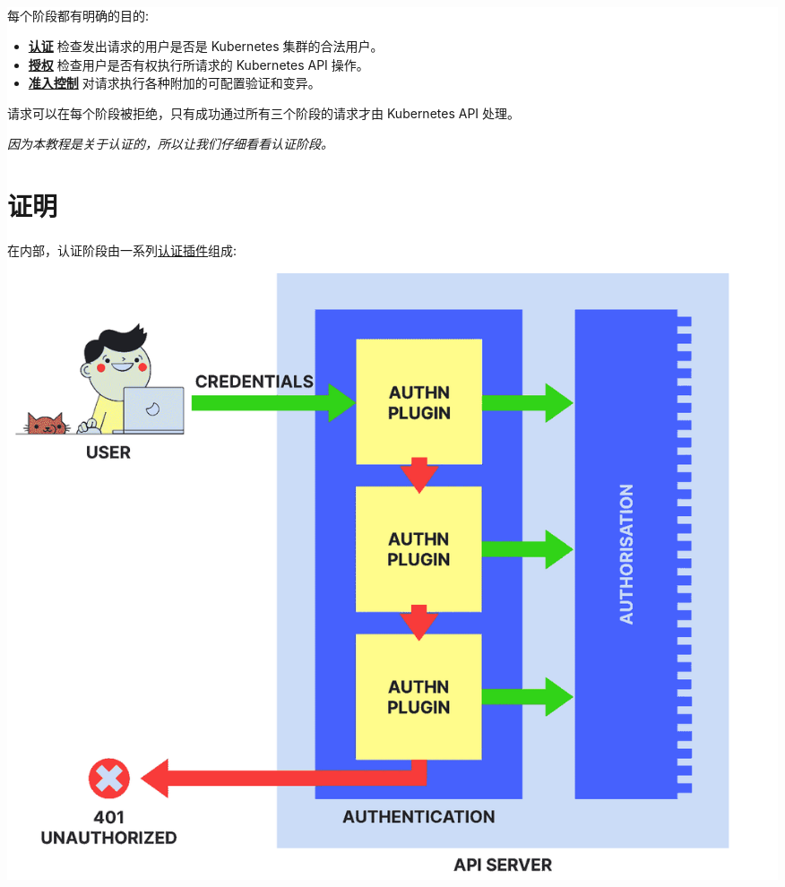 每个阶段都有明确的目的:

*   [**认证**](https://kubernetes.io/docs/reference/access-authn-authz/authentication/) 检查发出请求的用户是否是 Kubernetes 集群的合法用户。
*   [**授权**](https://kubernetes.io/docs/reference/access-authn-authz/authorization/) 检查用户是否有权执行所请求的 Kubernetes API 操作。
*   [**准入控制**](https://kubernetes.io/docs/reference/access-authn-authz/admission-controllers/) 对请求执行各种附加的可配置验证和变异。

请求可以在每个阶段被拒绝，只有成功通过所有三个阶段的请求才由 Kubernetes API 处理。

*因为本教程是关于认证的，所以让我们仔细看看认证阶段。*

# 证明

在内部，认证阶段由一系列[认证插件](https://kubernetes.io/docs/reference/access-authn-authz/authentication/#authentication-strategies)组成:

![](img/b8cb574f2daab5528da37bb985575e9d.png)

